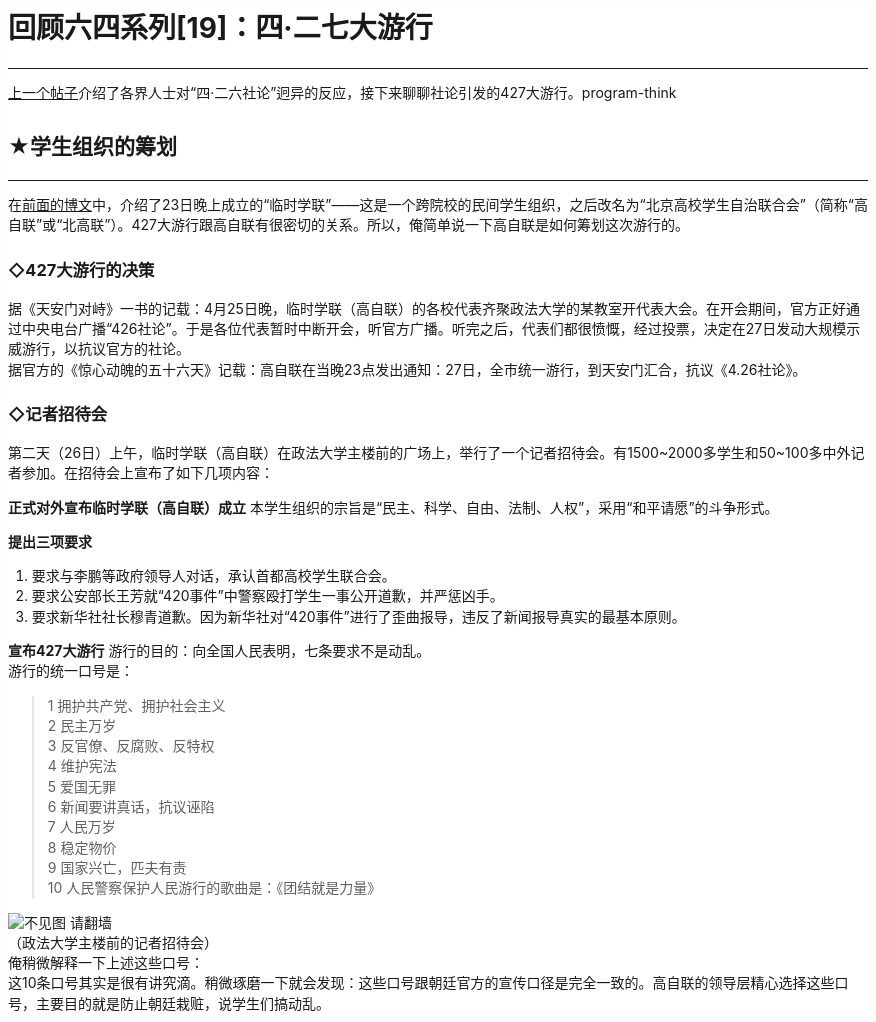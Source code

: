 # 回顾六四系列[19]：四·二七大游行 

-----

 [上一个帖子](https://program-think.blogspot.com/2012/07/june-fourth-incident-18.html)介绍了各界人士对“四·二六社论”迥异的反应，接下来聊聊社论引发的427大游行。program-think  
   
   
 ## ★学生组织的筹划
--------

  
 在[前面的博文](https://program-think.blogspot.com/2012/05/june-fourth-incident-16.html)中，介绍了23日晚上成立的“临时学联”——这是一个跨院校的民间学生组织，之后改名为“北京高校学生自治联合会”（简称“高自联”或“北高联”）。427大游行跟高自联有很密切的关系。所以，俺简单说一下高自联是如何筹划这次游行的。  
   
 ### ◇427大游行的决策

  
 据《天安门对峙》一书的记载：4月25日晚，临时学联（高自联）的各校代表齐聚政法大学的某教室开代表大会。在开会期间，官方正好通过中央电台广播“426社论”。于是各位代表暂时中断开会，听官方广播。听完之后，代表们都很愤慨，经过投票，决定在27日发动大规模示威游行，以抗议官方的社论。  
 据官方的《惊心动魄的五十六天》记载：高自联在当晚23点发出通知：27日，全市统一游行，到天安门汇合，抗议《4.26社论》。  
   
 ### ◇记者招待会

  
 第二天（26日）上午，临时学联（高自联）在政法大学主楼前的广场上，举行了一个记者招待会。有1500~2000多学生和50~100多中外记者参加。在招待会上宣布了如下几项内容：  
   
 **正式对外宣布临时学联（高自联）成立** 
 本学生组织的宗旨是“民主、科学、自由、法制、人权”，采用“和平请愿”的斗争形式。  
   
 **提出三项要求** 
 1. 要求与李鹏等政府领导人对话，承认首都高校学生联合会。  
 2. 要求公安部长王芳就“420事件”中警察殴打学生一事公开道歉，并严惩凶手。  
 3. 要求新华社社长穆青道歉。因为新华社对“420事件”进行了歪曲报导，违反了新闻报导真实的最基本原则。  
   
 **宣布427大游行** 
 游行的目的：向全国人民表明，七条要求不是动乱。  
 游行的统一口号是：  
 
> 1 拥护共产党、拥护社会主义  
>  2 民主万岁  
>  3 反官僚、反腐败、反特权  
>  4 维护宪法  
>  5 爱国无罪  
>  6 新闻要讲真话，抗议诬陷  
>  7 人民万岁  
>  8 稳定物价  
>  9 国家兴亡，匹夫有责  
>  10 人民警察保护人民游行的歌曲是：《团结就是力量》  
   
 ![不见图 请翻墙](images/DLPxnYvtH0eNU5D0065vs1KprrkBHc4Ih3xO2Fkafg71BpEFEKxTZqbZtqdDvZVAtGyVwDvMIoTMxxFXoSDAPNsjVphyv0nJh7z0MDBdbon63YWWhw)  
 （政法大学主楼前的记者招待会）  
 俺稍微解释一下上述这些口号：  
 这10条口号其实是很有讲究滴。稍微琢磨一下就会发现：这些口号跟朝廷官方的宣传口径是完全一致的。高自联的领导层精心选择这些口号，主要目的就是防止朝廷栽赃，说学生们搞动乱。  
   